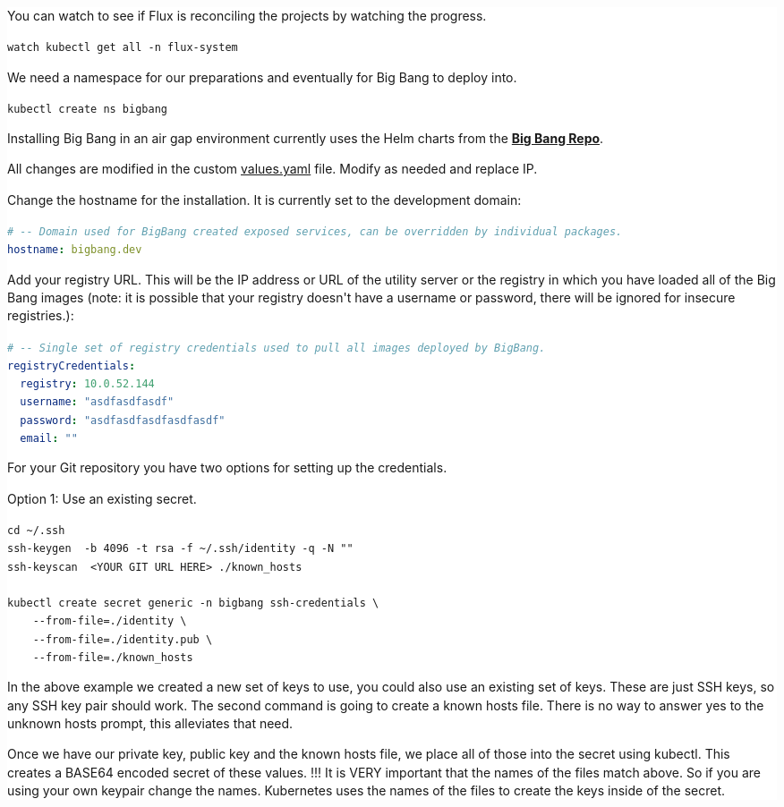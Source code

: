 You can watch to see if Flux is reconciling the projects by watching the progress.

```shell
watch kubectl get all -n flux-system
```

We need a namespace for our preparations and eventually for Big Bang to deploy into.

```shell
kubectl create ns bigbang
```

Installing Big Bang in an air gap environment currently uses the Helm charts from the **[Big Bang Repo](https://repo1.dso.mil/platform-one/big-bang/bigbang)**.

All changes are modified in the custom [values.yaml](../assets/scripts/airgap-dev/values.yaml) file. Modify as needed and replace IP.

Change the hostname for the installation. It is currently set to the development domain:

```yaml
# -- Domain used for BigBang created exposed services, can be overridden by individual packages.
hostname: bigbang.dev
```

Add your registry URL. This will be the IP address or URL of the utility server or the registry in which you have loaded all of the Big Bang images (note: it is possible that your registry doesn't have a username or password, there will be ignored for insecure registries.):

```yaml
# -- Single set of registry credentials used to pull all images deployed by BigBang.
registryCredentials:
  registry: 10.0.52.144
  username: "asdfasdfasdf"
  password: "asdfasdfasdfasdfasdf"
  email: ""
```

For your Git repository you have two options for setting up the credentials.

Option 1: Use an existing secret.

```shell
cd ~/.ssh
ssh-keygen  -b 4096 -t rsa -f ~/.ssh/identity -q -N ""
ssh-keyscan  <YOUR GIT URL HERE> ./known_hosts

kubectl create secret generic -n bigbang ssh-credentials \
    --from-file=./identity \
    --from-file=./identity.pub \
    --from-file=./known_hosts
```

In the above example we created a new set of keys to use, you could also use an existing set of keys. These are just SSH keys, so any SSH key pair should work. The second command is going to create a known hosts file. There is no way to answer yes to the unknown hosts prompt, this alleviates that need.

Once we have our private key, public key and the known hosts file, we place all of those into the secret using kubectl. This creates a BASE64 encoded secret of these values. !!! It is VERY important that the names of the files match above. So if you are using your own keypair change the names. Kubernetes uses the names of the files to create the keys inside of the secret.
